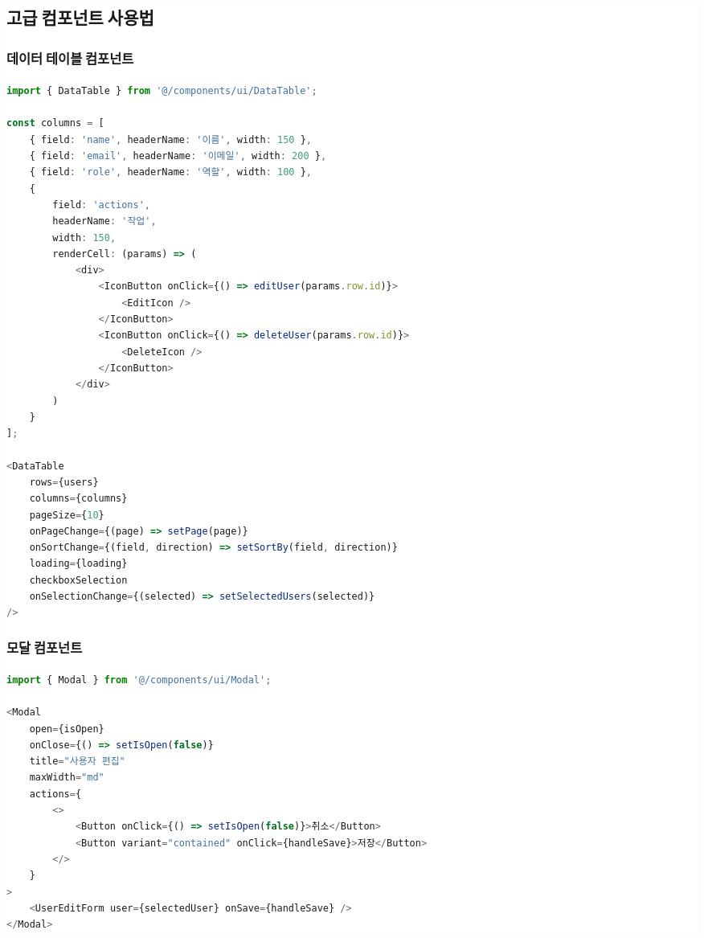 
## 고급 컴포넌트 사용법

### 데이터 테이블 컴포넌트
```typescript
import { DataTable } from '@/components/ui/DataTable';

const columns = [
    { field: 'name', headerName: '이름', width: 150 },
    { field: 'email', headerName: '이메일', width: 200 },
    { field: 'role', headerName: '역할', width: 100 },
    {
        field: 'actions',
        headerName: '작업',
        width: 150,
        renderCell: (params) => (
            <div>
                <IconButton onClick={() => editUser(params.row.id)}>
                    <EditIcon />
                </IconButton>
                <IconButton onClick={() => deleteUser(params.row.id)}>
                    <DeleteIcon />
                </IconButton>
            </div>
        )
    }
];

<DataTable
    rows={users}
    columns={columns}
    pageSize={10}
    onPageChange={(page) => setPage(page)}
    onSortChange={(field, direction) => setSortBy(field, direction)}
    loading={loading}
    checkboxSelection
    onSelectionChange={(selected) => setSelectedUsers(selected)}
/>
```

### 모달 컴포넌트
```typescript
import { Modal } from '@/components/ui/Modal';

<Modal
    open={isOpen}
    onClose={() => setIsOpen(false)}
    title="사용자 편집"
    maxWidth="md"
    actions={
        <>
            <Button onClick={() => setIsOpen(false)}>취소</Button>
            <Button variant="contained" onClick={handleSave}>저장</Button>
        </>
    }
>
    <UserEditForm user={selectedUser} onSave={handleSave} />
</Modal>
```
